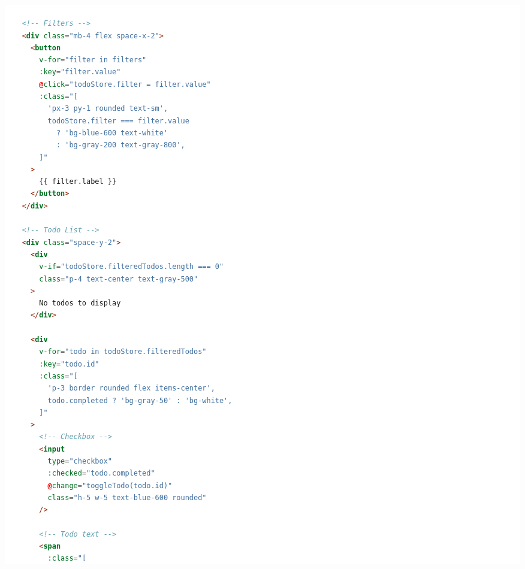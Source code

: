 ```html

    <!-- Filters -->
    <div class="mb-4 flex space-x-2">
      <button
        v-for="filter in filters"
        :key="filter.value"
        @click="todoStore.filter = filter.value"
        :class="[
          'px-3 py-1 rounded text-sm',
          todoStore.filter === filter.value
            ? 'bg-blue-600 text-white'
            : 'bg-gray-200 text-gray-800',
        ]"
      >
        {{ filter.label }}
      </button>
    </div>

    <!-- Todo List -->
    <div class="space-y-2">
      <div
        v-if="todoStore.filteredTodos.length === 0"
        class="p-4 text-center text-gray-500"
      >
        No todos to display
      </div>

      <div
        v-for="todo in todoStore.filteredTodos"
        :key="todo.id"
        :class="[
          'p-3 border rounded flex items-center',
          todo.completed ? 'bg-gray-50' : 'bg-white',
        ]"
      >
        <!-- Checkbox -->
        <input
          type="checkbox"
          :checked="todo.completed"
          @change="toggleTodo(todo.id)"
          class="h-5 w-5 text-blue-600 rounded"
        />

        <!-- Todo text -->
        <span
          :class="[

